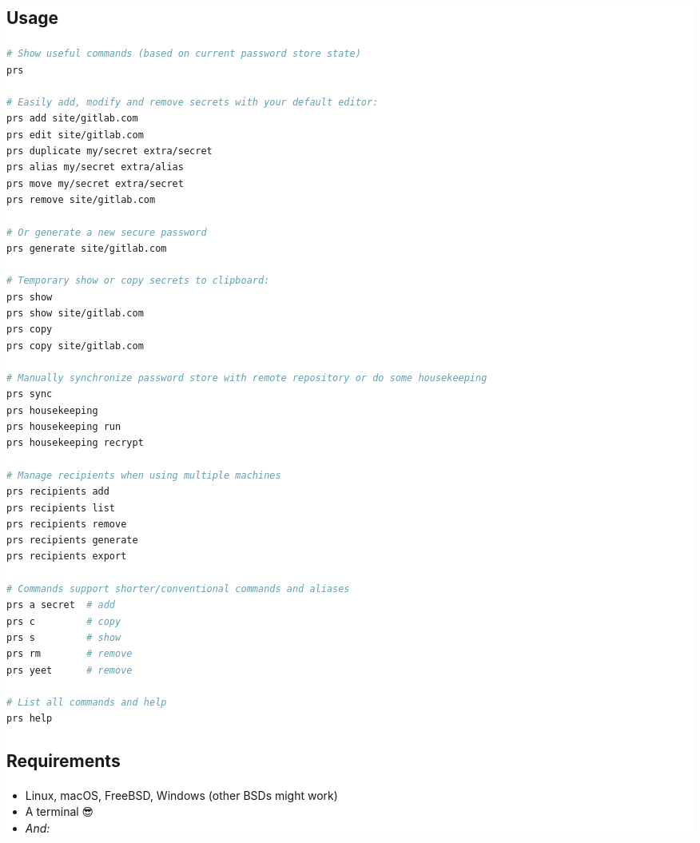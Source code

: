 ## Usage
```bash
# Show useful commands (based on current password store state)
prs

# Easily add, modify and remove secrets with your default editor:
prs add site/gitlab.com
prs edit site/gitlab.com
prs duplicate my/secret extra/secret
prs alias my/secret extra/alias
prs move my/secret extra/secret
prs remove site/gitlab.com

# Or generate a new secure password
prs generate site/gitlab.com

# Temporary show or copy secrets to clipboard:
prs show
prs show site/gitlab.com
prs copy
prs copy site/gitlab.com

# Manually synchronize password store with remote repository or do some housekeeping
prs sync
prs housekeeping
prs housekeeping run
prs housekeeping recrypt

# Manage recipients when using multiple machines
prs recipients add
prs recipients list
prs recipients remove
prs recipients generate
prs recipients export

# Commands support shorter/conventional commands and aliases
prs a secret  # add
prs c         # copy
prs s         # show
prs rm        # remove
prs yeet      # remove

# List all commands and help
prs help
```

## Requirements
- Linux, macOS, FreeBSD, Windows (other BSDs might work)
- A terminal :sunglasses:
- _And:_
